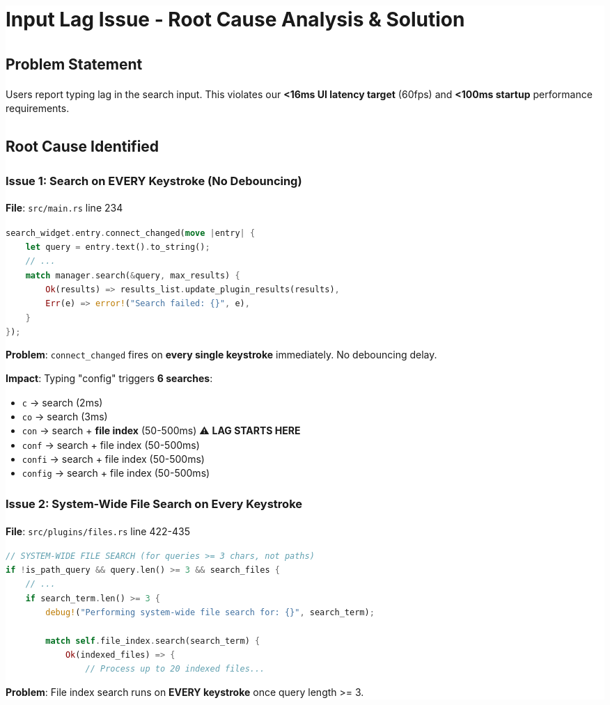 # Input Lag Issue - Root Cause Analysis & Solution

## Problem Statement

Users report typing lag in the search input. This violates our **<16ms UI latency target** (60fps) and **<100ms startup** performance requirements.

## Root Cause Identified

### Issue 1: Search on EVERY Keystroke (No Debouncing)

**File**: `src/main.rs` line 234

```rust
search_widget.entry.connect_changed(move |entry| {
    let query = entry.text().to_string();
    // ...
    match manager.search(&query, max_results) {
        Ok(results) => results_list.update_plugin_results(results),
        Err(e) => error!("Search failed: {}", e),
    }
});
```

**Problem**: `connect_changed` fires on **every single keystroke** immediately. No debouncing delay.

**Impact**: Typing "config" triggers **6 searches**:

- `c` → search (2ms)
- `co` → search (3ms)
- `con` → search + **file index** (50-500ms) ⚠️ **LAG STARTS HERE**
- `conf` → search + file index (50-500ms)
- `confi` → search + file index (50-500ms)
- `config` → search + file index (50-500ms)

### Issue 2: System-Wide File Search on Every Keystroke

**File**: `src/plugins/files.rs` line 422-435

```rust
// SYSTEM-WIDE FILE SEARCH (for queries >= 3 chars, not paths)
if !is_path_query && query.len() >= 3 && search_files {
    // ...
    if search_term.len() >= 3 {
        debug!("Performing system-wide file search for: {}", search_term);

        match self.file_index.search(search_term) {
            Ok(indexed_files) => {
                // Process up to 20 indexed files...
```

**Problem**: File index search runs on **EVERY keystroke** once query length >= 3.
